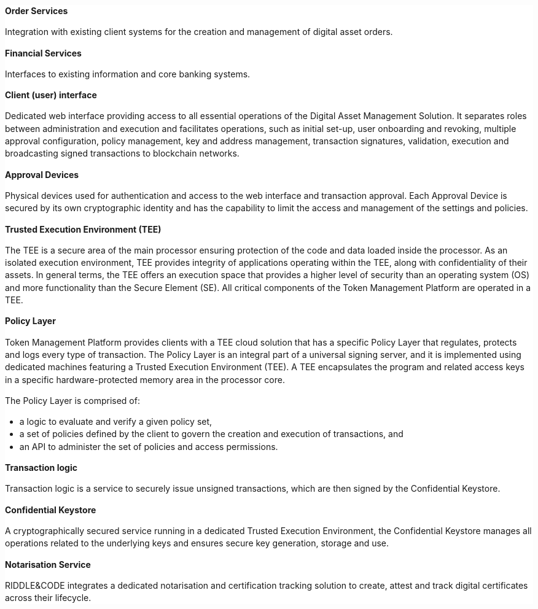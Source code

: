 **Order Services**

Integration with existing client systems for the creation and management of digital asset orders.

**Financial Services**

Interfaces to existing information and core banking systems.

**Client (user) interface**

Dedicated web interface providing access to all essential operations of the Digital Asset Management Solution. It separates roles between administration and execution and facilitates operations, such as initial set-up, user onboarding and revoking, multiple approval configuration, policy management, key and address management, transaction signatures, validation, execution and broadcasting signed transactions to blockchain networks.

**Approval Devices**

Physical devices used for authentication and access to the web interface and transaction approval. Each Approval Device is secured by its own cryptographic identity and has the capability to limit the access and management of the settings and policies.

**Trusted Execution Environment (TEE)**

The TEE is a secure area of the main processor ensuring protection of the code and data loaded inside the processor. As an isolated execution environment, TEE provides integrity of applications operating within the TEE, along with confidentiality of their assets. In general terms, the TEE offers an execution space that provides a higher level of security than an operating system (OS) and more functionality than the Secure Element (SE). All critical components of the Token Management Platform are operated in a TEE.

**Policy Layer**

Token Management Platform provides clients with a TEE cloud solution that has a specific Policy Layer that regulates, protects and logs every type of transaction. The Policy Layer is an integral part of a universal signing server, and it is implemented using dedicated machines featuring a Trusted Execution Environment (TEE). A TEE encapsulates the program and related access keys in a specific hardware-protected memory area in the processor core.

The Policy Layer is comprised of:
* a logic to evaluate and verify a given policy set,
* a set of policies defined by the client to govern the creation and execution of transactions, and
* an API to administer the set of policies and access permissions.

**Transaction logic**

Transaction logic is a service to securely issue unsigned transactions, which are then signed by the Confidential Keystore.

**Confidential Keystore**

A cryptographically secured service running in a dedicated Trusted Execution Environment, the Confidential Keystore manages all operations related to the underlying keys and ensures secure key generation, storage and use.

**Notarisation Service**

RIDDLE&CODE integrates a dedicated notarisation and certification tracking solution to create, attest and track digital certificates across their lifecycle.
